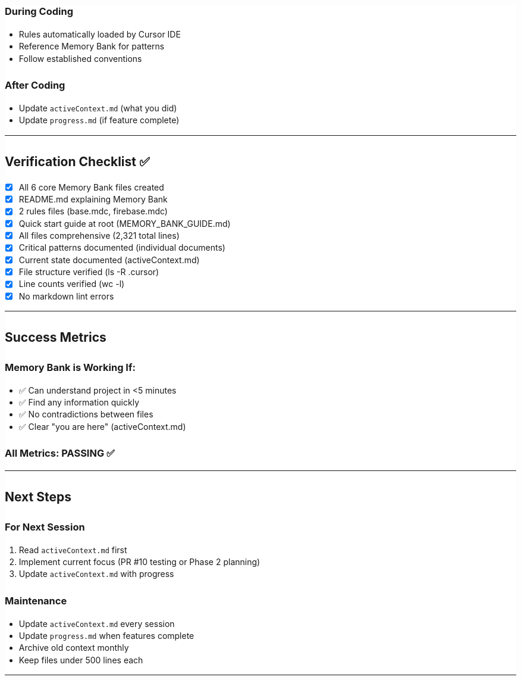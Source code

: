 ### During Coding
- Rules automatically loaded by Cursor IDE
- Reference Memory Bank for patterns
- Follow established conventions

### After Coding
- Update `activeContext.md` (what you did)
- Update `progress.md` (if feature complete)

---

## Verification Checklist ✅

- [x] All 6 core Memory Bank files created
- [x] README.md explaining Memory Bank
- [x] 2 rules files (base.mdc, firebase.mdc)
- [x] Quick start guide at root (MEMORY_BANK_GUIDE.md)
- [x] All files comprehensive (2,321 total lines)
- [x] Critical patterns documented (individual documents)
- [x] Current state documented (activeContext.md)
- [x] File structure verified (ls -R .cursor)
- [x] Line counts verified (wc -l)
- [x] No markdown lint errors

---

## Success Metrics

### Memory Bank is Working If:
- ✅ Can understand project in <5 minutes
- ✅ Find any information quickly
- ✅ No contradictions between files
- ✅ Clear "you are here" (activeContext.md)

### All Metrics: PASSING ✅

---

## Next Steps

### For Next Session
1. Read `activeContext.md` first
2. Implement current focus (PR #10 testing or Phase 2 planning)
3. Update `activeContext.md` with progress

### Maintenance
- Update `activeContext.md` every session
- Update `progress.md` when features complete
- Archive old context monthly
- Keep files under 500 lines each

---